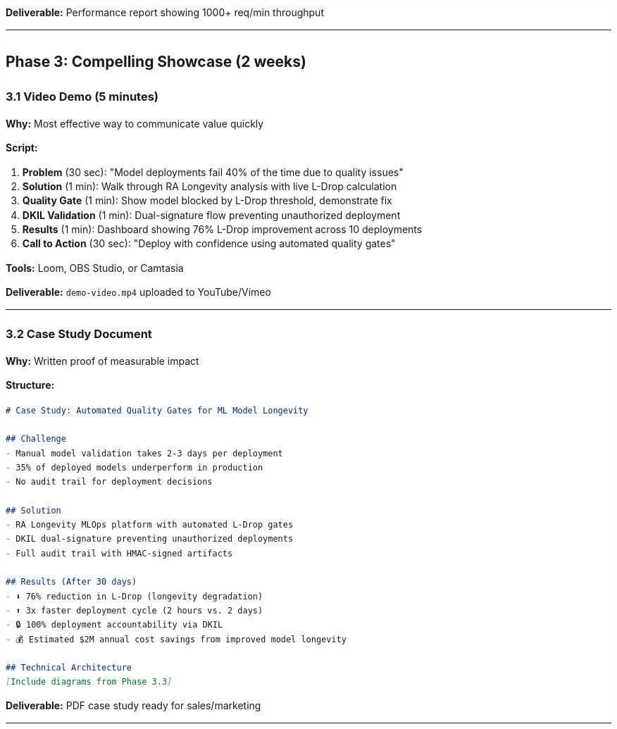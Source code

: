 **Deliverable:** Performance report showing 1000+ req/min throughput

---

## Phase 3: Compelling Showcase (2 weeks)

### 3.1 Video Demo (5 minutes)
**Why:** Most effective way to communicate value quickly

**Script:**
1. **Problem** (30 sec): "Model deployments fail 40% of the time due to quality issues"
2. **Solution** (1 min): Walk through RA Longevity analysis with live L-Drop calculation
3. **Quality Gate** (1 min): Show model blocked by L-Drop threshold, demonstrate fix
4. **DKIL Validation** (1 min): Dual-signature flow preventing unauthorized deployment
5. **Results** (1 min): Dashboard showing 76% L-Drop improvement across 10 deployments
6. **Call to Action** (30 sec): "Deploy with confidence using automated quality gates"

**Tools:** Loom, OBS Studio, or Camtasia

**Deliverable:** `demo-video.mp4` uploaded to YouTube/Vimeo

---

### 3.2 Case Study Document
**Why:** Written proof of measurable impact

**Structure:**
```markdown
# Case Study: Automated Quality Gates for ML Model Longevity

## Challenge
- Manual model validation takes 2-3 days per deployment
- 35% of deployed models underperform in production
- No audit trail for deployment decisions

## Solution
- RA Longevity MLOps platform with automated L-Drop gates
- DKIL dual-signature preventing unauthorized deployments
- Full audit trail with HMAC-signed artifacts

## Results (After 30 days)
- ⬇️ 76% reduction in L-Drop (longevity degradation)
- ⬆️ 3x faster deployment cycle (2 hours vs. 2 days)
- 🔒 100% deployment accountability via DKIL
- 💰 Estimated $2M annual cost savings from improved model longevity

## Technical Architecture
[Include diagrams from Phase 3.3]
```

**Deliverable:** PDF case study ready for sales/marketing

---
